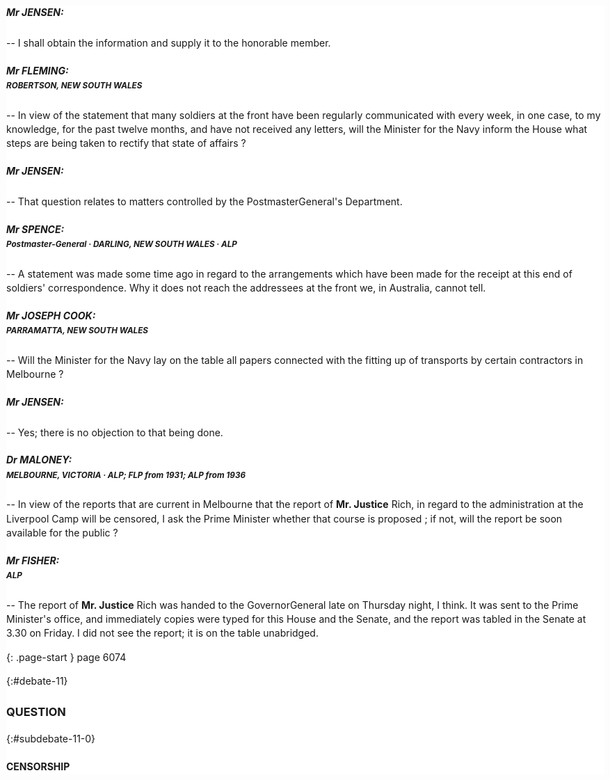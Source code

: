 ##### Mr JENSEN:

-- I shall obtain the information and supply it to the honorable member. 

##### Mr FLEMING:<br><small class="text-muted">ROBERTSON, NEW SOUTH WALES</small>

-- In view of the statement that many soldiers at the front have been regularly communicated with every week, in one case, to my knowledge, for the past twelve months, and have not received any letters, will the Minister for the Navy inform the House what steps are being taken to rectify that state of affairs ? 

##### Mr JENSEN:

-- That question relates to matters controlled by the PostmasterGeneral's Department. 

##### Mr SPENCE:<br><small class="text-muted">Postmaster-General &middot; DARLING, NEW SOUTH WALES &middot; ALP</small>

-- A statement was made some time ago in regard to the arrangements which have been made for the receipt at this end of soldiers' correspondence. Why it does not reach the addressees at the front we, in Australia, cannot tell. 

##### Mr JOSEPH COOK:<br><small class="text-muted">PARRAMATTA, NEW SOUTH WALES</small>

-- Will the Minister for the Navy lay on the table all papers connected with the fitting up of transports by certain contractors in Melbourne ? 

##### Mr JENSEN:

-- Yes; there is no objection to that being done. 

##### Dr MALONEY:<br><small class="text-muted">MELBOURNE, VICTORIA &middot; ALP; FLP from 1931; ALP from 1936</small>

-- In view of the reports that are current in Melbourne that the report of  **Mr. Justice**  Rich, in regard to the administration at the Liverpool Camp will be censored, I ask the Prime Minister whether that course is proposed ; if not, will the report be soon available for the public ? 

##### Mr FISHER:<br><small class="text-muted">ALP</small>

-- The report of  **Mr. Justice**  Rich was handed to the GovernorGeneral late on Thursday night, I think. It was sent to the Prime Minister's office, and immediately copies were typed for this House and the Senate, and the report was tabled in the Senate at 3.30 on Friday. I did not see the report; it is on the table unabridged. 

{: .page-start }
page 6074

{:#debate-11}
### QUESTION

{:#subdebate-11-0}
#### CENSORSHIP
